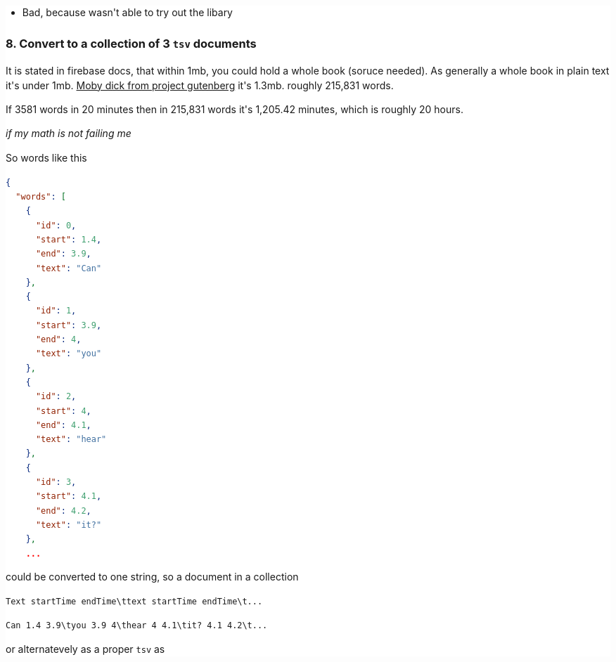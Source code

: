 - Bad, because wasn't able to try out the libary

### 8. Convert to a collection of 3 `tsv` documents

It is stated in firebase docs, that within 1mb, you could hold a whole book (soruce needed). As generally a whole book in plain text it's under 1mb.
[Moby dick from project gutenberg](<(https://www.gutenberg.org/files/2701/2701-h/2701-h.htm)>) it's 1.3mb. roughly 215,831 words.

If 3581 words in 20 minutes then in 215,831 words it's 1,205.42 minutes, which is roughly 20 hours.

_if my math is not failing me_

So words like this

```json
{
  "words": [
    {
      "id": 0,
      "start": 1.4,
      "end": 3.9,
      "text": "Can"
    },
    {
      "id": 1,
      "start": 3.9,
      "end": 4,
      "text": "you"
    },
    {
      "id": 2,
      "start": 4,
      "end": 4.1,
      "text": "hear"
    },
    {
      "id": 3,
      "start": 4.1,
      "end": 4.2,
      "text": "it?"
    },
    ...
```

could be converted to one string, so a document in a collection

```
Text startTime endTime\ttext startTime endTime\t...
```

```
Can 1.4 3.9\tyou 3.9 4\thear 4 4.1\tit? 4.1 4.2\t...
```

or alternatevely as a proper `tsv` as
